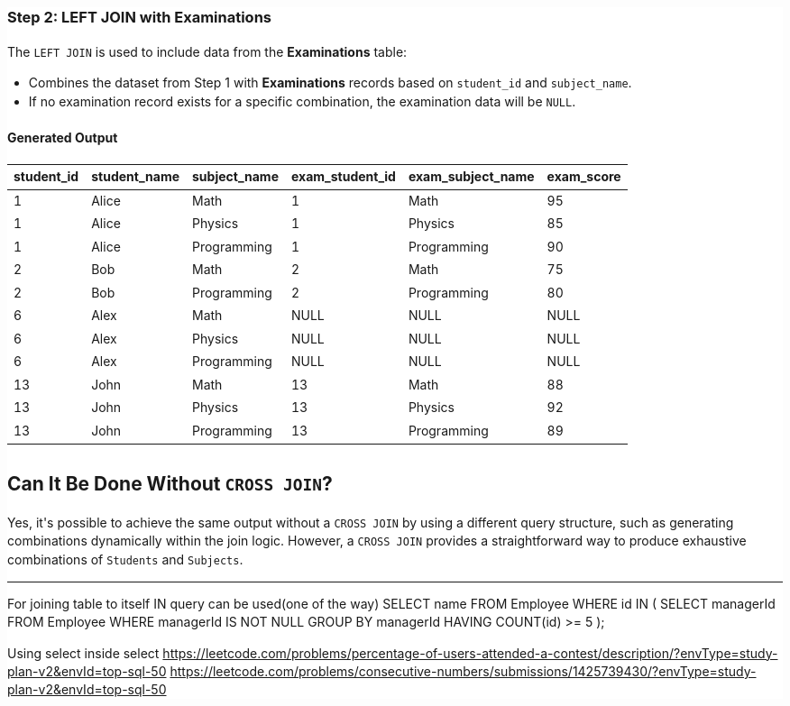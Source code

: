 ### **Step 2: LEFT JOIN with Examinations**
The `LEFT JOIN` is used to include data from the **Examinations** table:
- Combines the dataset from Step 1 with **Examinations** records based on `student_id` and `subject_name`.
- If no examination record exists for a specific combination, the examination data will be `NULL`.

#### **Generated Output**
| student_id | student_name | subject_name   | exam_student_id | exam_subject_name | exam_score |
|------------|--------------|----------------|-----------------|-------------------|------------|
| 1          | Alice        | Math           | 1               | Math              | 95         |
| 1          | Alice        | Physics        | 1               | Physics           | 85         |
| 1          | Alice        | Programming    | 1               | Programming       | 90         |
| 2          | Bob          | Math           | 2               | Math              | 75         |
| 2          | Bob          | Programming    | 2               | Programming       | 80         |
| 6          | Alex         | Math           | NULL            | NULL              | NULL       |
| 6          | Alex         | Physics        | NULL            | NULL              | NULL       |
| 6          | Alex         | Programming    | NULL            | NULL              | NULL       |
| 13         | John         | Math           | 13              | Math              | 88         |
| 13         | John         | Physics        | 13              | Physics           | 92         |
| 13         | John         | Programming    | 13              | Programming       | 89         |

## Can It Be Done Without `CROSS JOIN`?
Yes, it's possible to achieve the same output without a `CROSS JOIN` by using a different query structure, such as generating combinations dynamically within the join logic. However, a `CROSS JOIN` provides a straightforward way to produce exhaustive combinations of `Students` and `Subjects`.


-----------------------------------------------------------------------------------------------------------------------------

For joining table to itself IN query can be used(one of the way)
SELECT name
FROM Employee
WHERE id IN (
    SELECT managerId
    FROM Employee
    WHERE managerId IS NOT NULL
    GROUP BY managerId
    HAVING COUNT(id) >= 5
);

Using select inside select
https://leetcode.com/problems/percentage-of-users-attended-a-contest/description/?envType=study-plan-v2&envId=top-sql-50
https://leetcode.com/problems/consecutive-numbers/submissions/1425739430/?envType=study-plan-v2&envId=top-sql-50
